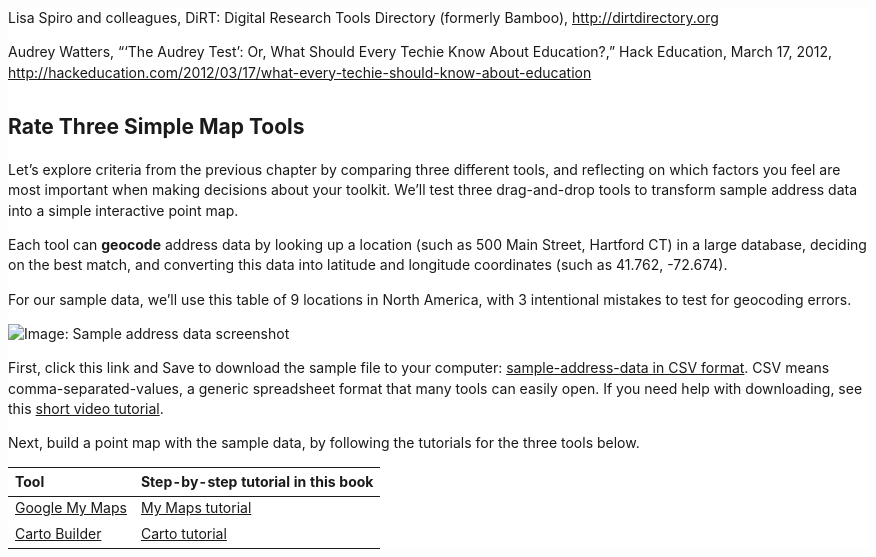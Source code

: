 Lisa Spiro and colleagues, DiRT: Digital Research Tools Directory
(formerly Bamboo),
<a href="http://dirtdirectory.org" class="uri">http://dirtdirectory.org</a>

Audrey Watters, “‘The Audrey Test’: Or, What Should Every Techie Know
About Education?,” Hack Education, March 17, 2012,
<a href="http://hackeducation.com/2012/03/17/what-every-techie-should-know-about-education" class="uri">http://hackeducation.com/2012/03/17/what-every-techie-should-know-about-education</a>

Rate Three Simple Map Tools
---------------------------

Let’s explore criteria from the previous chapter by comparing three
different tools, and reflecting on which factors you feel are most
important when making decisions about your toolkit. We’ll test three
drag-and-drop tools to transform sample address data into a simple
interactive point map.

Each tool can **geocode** address data by looking up a location (such as
500 Main Street, Hartford CT) in a large database, deciding on the best
match, and converting this data into latitude and longitude coordinates
(such as 41.762, -72.674).

For our sample data, we’ll use this table of 9 locations in North
America, with 3 intentional mistakes to test for geocoding errors.

![Image: Sample address data
screenshot](images/01-choose/sample-address-screenshot.png)

First, click this link and Save to download the sample file to your
computer: [sample-address-data in CSV
format](data/sample-address-data.csv). CSV means comma-separated-values,
a generic spreadsheet format that many tools can easily open. If you
need help with downloading, see this [short video
tutorial](https://www.youtube.com/watch?v=-04PQldP9HQ).

Next, build a point map with the sample data, by following the tutorials
for the three tools below.

<table>
<thead>
<tr class="header">
<th style="text-align: left;">Tool</th>
<th style="text-align: left;">Step-by-step tutorial in this book</th>
</tr>
</thead>
<tbody>
<tr class="odd">
<td style="text-align: left;"><a href="https://www.google.com/maps/d/">Google My Maps</a></td>
<td style="text-align: left;"><a href="mymaps">My Maps tutorial</a></td>
</tr>
<tr class="even">
<td style="text-align: left;"><a href="http://carto.com">Carto Builder</a></td>
<td style="text-align: left;"><a href="carto">Carto tutorial</a></td>
</tr>
</tbody>
</table>
